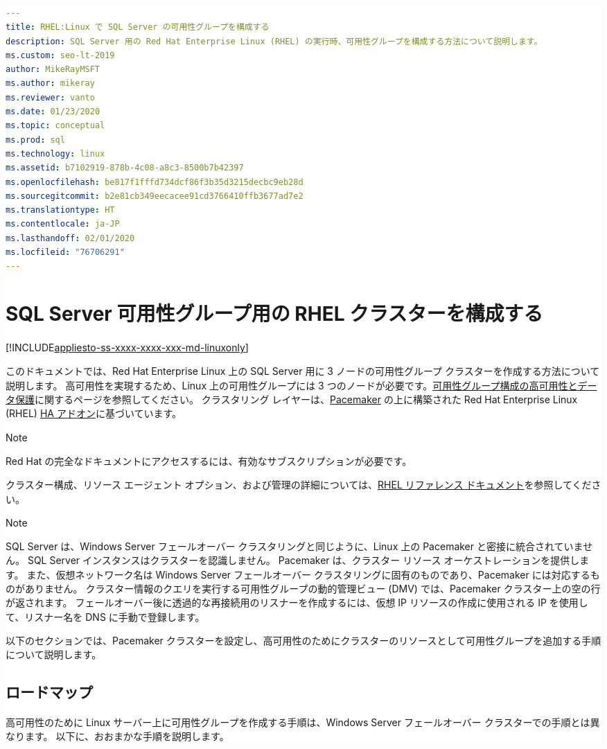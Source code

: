 ```yaml
---
title: RHEL:Linux で SQL Server の可用性グループを構成する
description: SQL Server 用の Red Hat Enterprise Linux (RHEL) の実行時、可用性グループを構成する方法について説明します。
ms.custom: seo-lt-2019
author: MikeRayMSFT
ms.author: mikeray
ms.reviewer: vanto
ms.date: 01/23/2020
ms.topic: conceptual
ms.prod: sql
ms.technology: linux
ms.assetid: b7102919-878b-4c08-a8c3-8500b7b42397
ms.openlocfilehash: be817f1fffd734dcf86f3b35d3215decbc9eb28d
ms.sourcegitcommit: b2e81cb349eecacee91cd3766410ffb3677ad7e2
ms.translationtype: HT
ms.contentlocale: ja-JP
ms.lasthandoff: 02/01/2020
ms.locfileid: "76706291"
---
```

# <a name="configure-rhel-cluster-for-sql-server-availability-group"></a>SQL Server 可用性グループ用の RHEL クラスターを構成する

[!INCLUDE[appliesto-ss-xxxx-xxxx-xxx-md-linuxonly](../includes/appliesto-ss-xxxx-xxxx-xxx-md-linuxonly.md)]

このドキュメントでは、Red Hat Enterprise Linux 上の SQL Server 用に 3 ノードの可用性グループ クラスターを作成する方法について説明します。 高可用性を実現するため、Linux 上の可用性グループには 3 つのノードが必要です。[可用性グループ構成の高可用性とデータ保護](sql-server-linux-availability-group-ha.md)に関するページを参照してください。 クラスタリング レイヤーは、[Pacemaker](https://clusterlabs.org/) の上に構築された Red Hat Enterprise Linux (RHEL) [HA アドオン](https://access.redhat.com/documentation/en-US/Red_Hat_Enterprise_Linux/6/pdf/High_Availability_Add-On_Overview/Red_Hat_Enterprise_Linux-6-High_Availability_Add-On_Overview-en-US.pdf)に基づいています。 

> [!NOTE] 
> Red Hat の完全なドキュメントにアクセスするには、有効なサブスクリプションが必要です。 

クラスター構成、リソース エージェント オプション、および管理の詳細については、[RHEL リファレンス ドキュメント](https://access.redhat.com/documentation/Red_Hat_Enterprise_Linux/7/html/High_Availability_Add-On_Reference/index.html)を参照してください。

> [!NOTE] 
> SQL Server は、Windows Server フェールオーバー クラスタリングと同じように、Linux 上の Pacemaker と密接に統合されていません。 SQL Server インスタンスはクラスターを認識しません。 Pacemaker は、クラスター リソース オーケストレーションを提供します。 また、仮想ネットワーク名は Windows Server フェールオーバー クラスタリングに固有のものであり、Pacemaker には対応するものがありません。 クラスター情報のクエリを実行する可用性グループの動的管理ビュー (DMV) では、Pacemaker クラスター上の空の行が返されます。 フェールオーバー後に透過的な再接続用のリスナーを作成するには、仮想 IP リソースの作成に使用される IP を使用して、リスナー名を DNS に手動で登録します。 

以下のセクションでは、Pacemaker クラスターを設定し、高可用性のためにクラスターのリソースとして可用性グループを追加する手順について説明します。

## <a name="roadmap"></a>ロードマップ

高可用性のために Linux サーバー上に可用性グループを作成する手順は、Windows Server フェールオーバー クラスターでの手順とは異なります。 以下に、おおまかな手順を説明します。 
